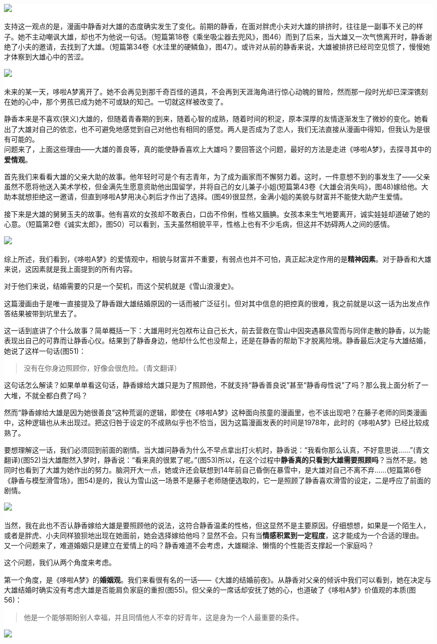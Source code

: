 ![](https://pica.zhimg.com/80/v2-23ff54df08dabae9940e25fb342d985e_1440w.jpg?source=1940ef5c)

支持这一观点的是，漫画中静香对大雄的态度确实发生了变化。前期的静香，在面对胖虎小夫对大雄的排挤时，往往是一副事不关己的样子。她不主动嘲讽大雄，却也不为他说一句话。（短篇第18卷《乘坐吸尘器去兜风》，图46）而到了后来，当大雄又一次气愤离开时，静香谢绝了小夫的邀请，去找到了大雄。（短篇第34卷《水洼里的硬鳞鱼》，图47）。或许对从前的静香来说，大雄被排挤已经司空见惯了，慢慢她才体察到大雄心中的苦涩。

![](https://picx.zhimg.com/80/v2-a987c22f21aafde40917c22a549c6eeb_1440w.jpg?source=1940ef5c)

未来的某一天，哆啦A梦离开了。她不会再见到那千奇百怪的道具，不会再到天涯海角进行惊心动魄的冒险，然而那一段时光却已深深镌刻在她的心中，那个男孩已成为她不可或缺的知己。一切就这样被改变了。

静香本来是不喜欢(狭义)大雄的，但随着青春期的到来，随着心智的成熟，随着时间的积淀，原本深厚的友情逐渐发生了微妙的变化。她看出了大雄对自己的依恋，也不可避免地感觉到自己对他也有相同的感觉。两人是否成为了恋人，我们无法直接从漫画中得知，但我认为是很有可能的。
<br/>
问题来了，上面这些理由——大雄的善良等，真的能使静香喜欢上大雄吗？要回答这个问题，最好的方法是走进《哆啦A梦》，去探寻其中的**爱情观**。

首先我们来看看大雄的父亲大助的故事。他年轻时可是个有志青年，为了成为画家而不懈努力着。这时，一件意想不到的事发生了——父亲虽然不愿将他送入美术学校，但金满先生愿意资助他出国留学，并将自己的女儿兼子小姐(短篇第43卷《大雄会消失吗》，图48)嫁给他。大助本就想拒绝这一邀请，但直到哆啦A梦用决心刺后才作出了选择。(图49)很显然，金满小姐的美貌与财富并不能使大助产生爱情。

接下来是大雄的舅舅玉夫的故事。他有喜欢的女孩却不敢表白，口齿不伶俐，性格又腼腆。女孩本来生气地要离开，诚实娃娃却道破了她的心意。（短篇第2卷《诚实太郎》，图50）可以看到，玉夫虽然相貌平平，性格上也有不少毛病，但这并不妨碍两人之间的感情。

![](https://pic1.zhimg.com/80/v2-b5a01c6ecd3af2bc8df3b5ac39470620_1440w.jpg?source=1940ef5c)

综上所述，我们看到，《哆啦A梦》的爱情观中，相貌与财富并不重要，有弱点也并不可怕，真正起决定作用的是**精神因素**。对于静香和大雄来说，这因素就是我上面提到的所有内容。

对于他们来说，结婚需要的只是一个契机，而这个契机就是《雪山浪漫史》。

这篇漫画由于是唯一直接提及了静香跟大雄结婚原因的一话而被广泛征引。但对其中信息的把控真的很难，我之前就是以这一话为出发点作答结果被带到坑里去了。

这一话到底讲了个什么故事？简单概括一下：大雄用时光包袱布让自己长大，前去营救在雪山中因突遇暴风雪而与同伴走散的静香，以为能表现出自己的可靠而让静香心仪。结果到了静香身边，他却什么忙也没帮上，还是在静香的帮助下才脱离险境。静香最后决定与大雄结婚，她说了这样一句话(图51)：

> 没有在你身边照顾你，好像会很危险。（青文翻译）

这句话怎么解读？如果单单看这句话，静香嫁给大雄只是为了照顾他，不就支持“静香善良说”甚至“静香母性说”了吗？那么我上面分析了一大堆，不就全都白费了吗？

然而“静香嫁给大雄是因为她很善良”这种荒诞的逻辑，即使在《哆啦A梦》这种面向孩童的漫画里，也不该出现吧？在藤子老师的同类漫画中，这种逻辑也从未出现过。把这归咎于设定的不成熟似乎也不恰当，因为这篇漫画发表的时间是1978年，此时的《哆啦A梦》已经比较成熟了。

要想理解这一话，我们必须回到前面的剧情。当大雄问静香为什么不早点拿出打火机时，静香说：“我看你那么认真，不好意思说……”(青文翻译)(图52)当大雄酣然入梦时，静香说：“看来真的很累了呢。”(图53)所以，在这个过程中**静香真的只看到大雄需要照顾吗**？当然不是。她同时也看到了大雄为她作出的努力。脑洞开大一点，她或许还会联想到14年前自己昏倒在暴雪中，是大雄对自己不离不弃……(短篇第6卷《静香与模型滑雪场》，图54)是的，我认为雪山这一场景不是藤子老师随便选取的，它一是照顾了静香喜欢滑雪的设定，二是呼应了前面的剧情。

![](https://pic2.zhimg.com/80/v2-4b26422593cbc84054eca810c84909e6_1440w.jpg?source=1940ef5c)

当然，我在此也不否认静香嫁给大雄是要照顾他的说法，这符合静香温柔的性格，但这显然不是主要原因。仔细想想，如果是一个陌生人，或者是胖虎、小夫同样狼狈地出现在她面前，她会选择嫁给他吗？显然不会。只有当**情感积累到一定程度**，这才能成为一个合适的理由。
<br/>
又一个问题来了，难道婚姻只是建立在爱情上的吗？静香难道不会考虑，大雄糊涂、懒惰的个性能否支撑起一个家庭吗？

这个问题，我们从两个角度来考虑。

第一个角度，是《哆啦A梦》的**婚姻观**。我们来看很有名的一话——《大雄的结婚前夜》。从静香对父亲的倾诉中我们可以看到，她在决定与大雄结婚时确实没有考虑大雄是否能肩负家庭的重担(图55)。但父亲的一席话却安抚了她的心，也道破了《哆啦A梦》价值观的本质(图56)：

> 他是一个能够期盼别人幸福，并且同情他人不幸的好青年，这是身为一个人最重要的条件。

![](https://pic1.zhimg.com/80/v2-8382f96296ba6db001a10a995db21ed0_1440w.jpg?source=1940ef5c)
